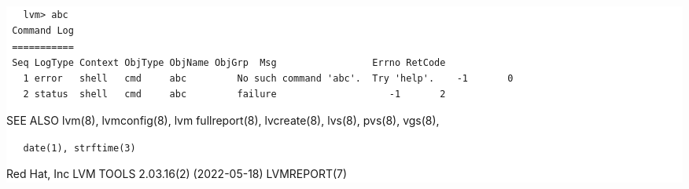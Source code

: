        lvm> abc
	 Command Log
	 ===========
	 Seq LogType Context ObjType ObjName ObjGrp  Msg				 Errno RetCode
	   1 error   shell   cmd     abc	     No such command 'abc'.  Try 'help'.    -1	     0
	   2 status  shell   cmd     abc	     failure				    -1	     2

SEE ALSO
       lvm(8), lvmconfig(8), lvm fullreport(8), lvcreate(8),
       lvs(8), pvs(8), vgs(8),

       date(1), strftime(3)

Red Hat, Inc						       LVM TOOLS 2.03.16(2) (2022-05-18)						  LVMREPORT(7)
